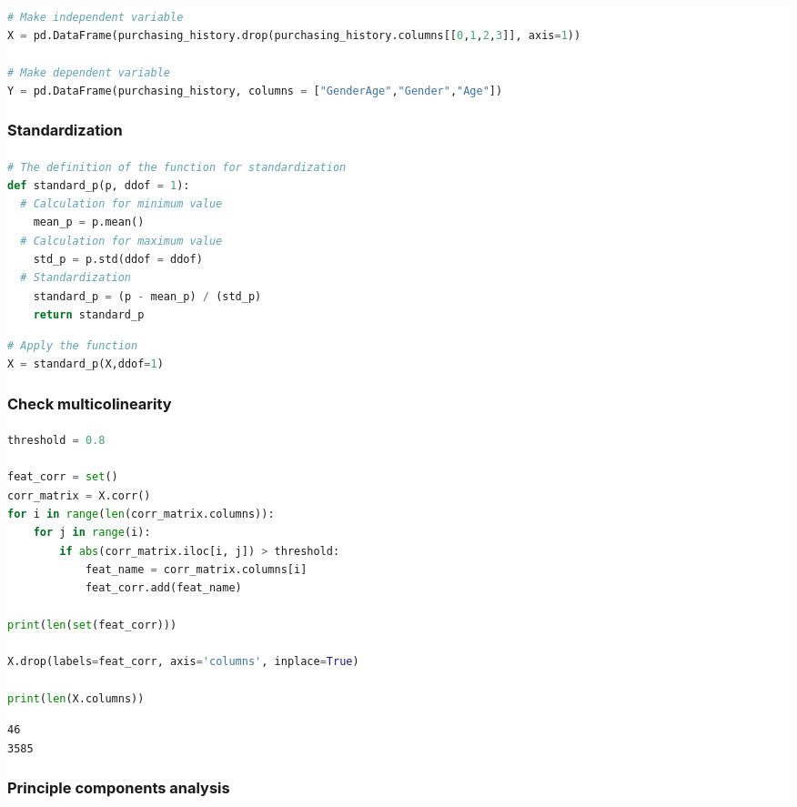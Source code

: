 


```python
# Make independent variable
X = pd.DataFrame(purchasing_history.drop(purchasing_history.columns[[0,1,2,3]], axis=1))

# Make dependent variable
Y = pd.DataFrame(purchasing_history, columns = ["GenderAge","Gender","Age"])
```

### Standardization


```python
# The definition of the function for standardization
def standard_p(p, ddof = 1):
  # Calculation for minimum value 
    mean_p = p.mean()
  # Calculation for maximum value 
    std_p = p.std(ddof = ddof)
  # Standardization
    standard_p = (p - mean_p) / (std_p)
    return standard_p
```


```python
# Apply the function
X = standard_p(X,ddof=1)
```

### Check multicolinearity


```python
threshold = 0.8

feat_corr = set()
corr_matrix = X.corr()
for i in range(len(corr_matrix.columns)):
    for j in range(i):
        if abs(corr_matrix.iloc[i, j]) > threshold:
            feat_name = corr_matrix.columns[i]
            feat_corr.add(feat_name)

print(len(set(feat_corr)))

X.drop(labels=feat_corr, axis='columns', inplace=True)

print(len(X.columns))
```

    46
    3585


### Principle components analysis
